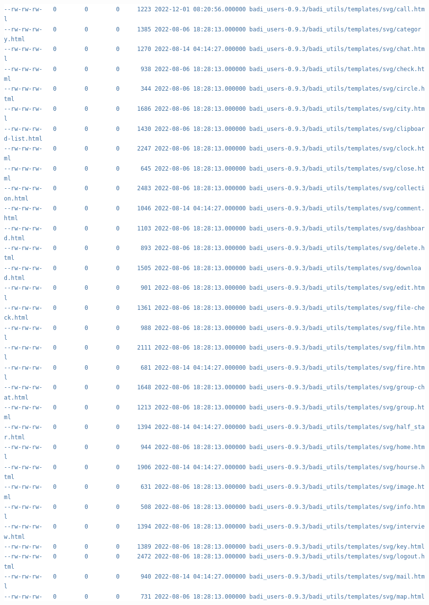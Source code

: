 ```diff
--rw-rw-rw-   0        0        0     1223 2022-12-01 08:20:56.000000 badi_users-0.9.3/badi_utils/templates/svg/call.html
--rw-rw-rw-   0        0        0     1385 2022-08-06 18:28:13.000000 badi_users-0.9.3/badi_utils/templates/svg/category.html
--rw-rw-rw-   0        0        0     1270 2022-08-14 04:14:27.000000 badi_users-0.9.3/badi_utils/templates/svg/chat.html
--rw-rw-rw-   0        0        0      938 2022-08-06 18:28:13.000000 badi_users-0.9.3/badi_utils/templates/svg/check.html
--rw-rw-rw-   0        0        0      344 2022-08-06 18:28:13.000000 badi_users-0.9.3/badi_utils/templates/svg/circle.html
--rw-rw-rw-   0        0        0     1686 2022-08-06 18:28:13.000000 badi_users-0.9.3/badi_utils/templates/svg/city.html
--rw-rw-rw-   0        0        0     1430 2022-08-06 18:28:13.000000 badi_users-0.9.3/badi_utils/templates/svg/clipboard-list.html
--rw-rw-rw-   0        0        0     2247 2022-08-06 18:28:13.000000 badi_users-0.9.3/badi_utils/templates/svg/clock.html
--rw-rw-rw-   0        0        0      645 2022-08-06 18:28:13.000000 badi_users-0.9.3/badi_utils/templates/svg/close.html
--rw-rw-rw-   0        0        0     2483 2022-08-06 18:28:13.000000 badi_users-0.9.3/badi_utils/templates/svg/collection.html
--rw-rw-rw-   0        0        0     1046 2022-08-14 04:14:27.000000 badi_users-0.9.3/badi_utils/templates/svg/comment.html
--rw-rw-rw-   0        0        0     1103 2022-08-06 18:28:13.000000 badi_users-0.9.3/badi_utils/templates/svg/dashboard.html
--rw-rw-rw-   0        0        0      893 2022-08-06 18:28:13.000000 badi_users-0.9.3/badi_utils/templates/svg/delete.html
--rw-rw-rw-   0        0        0     1505 2022-08-06 18:28:13.000000 badi_users-0.9.3/badi_utils/templates/svg/download.html
--rw-rw-rw-   0        0        0      901 2022-08-06 18:28:13.000000 badi_users-0.9.3/badi_utils/templates/svg/edit.html
--rw-rw-rw-   0        0        0     1361 2022-08-06 18:28:13.000000 badi_users-0.9.3/badi_utils/templates/svg/file-check.html
--rw-rw-rw-   0        0        0      988 2022-08-06 18:28:13.000000 badi_users-0.9.3/badi_utils/templates/svg/file.html
--rw-rw-rw-   0        0        0     2111 2022-08-06 18:28:13.000000 badi_users-0.9.3/badi_utils/templates/svg/film.html
--rw-rw-rw-   0        0        0      681 2022-08-14 04:14:27.000000 badi_users-0.9.3/badi_utils/templates/svg/fire.html
--rw-rw-rw-   0        0        0     1648 2022-08-06 18:28:13.000000 badi_users-0.9.3/badi_utils/templates/svg/group-chat.html
--rw-rw-rw-   0        0        0     1213 2022-08-06 18:28:13.000000 badi_users-0.9.3/badi_utils/templates/svg/group.html
--rw-rw-rw-   0        0        0     1394 2022-08-14 04:14:27.000000 badi_users-0.9.3/badi_utils/templates/svg/half_star.html
--rw-rw-rw-   0        0        0      944 2022-08-06 18:28:13.000000 badi_users-0.9.3/badi_utils/templates/svg/home.html
--rw-rw-rw-   0        0        0     1906 2022-08-14 04:14:27.000000 badi_users-0.9.3/badi_utils/templates/svg/hourse.html
--rw-rw-rw-   0        0        0      631 2022-08-06 18:28:13.000000 badi_users-0.9.3/badi_utils/templates/svg/image.html
--rw-rw-rw-   0        0        0      508 2022-08-06 18:28:13.000000 badi_users-0.9.3/badi_utils/templates/svg/info.html
--rw-rw-rw-   0        0        0     1394 2022-08-06 18:28:13.000000 badi_users-0.9.3/badi_utils/templates/svg/interview.html
--rw-rw-rw-   0        0        0     1389 2022-08-06 18:28:13.000000 badi_users-0.9.3/badi_utils/templates/svg/key.html
--rw-rw-rw-   0        0        0     2472 2022-08-06 18:28:13.000000 badi_users-0.9.3/badi_utils/templates/svg/logout.html
--rw-rw-rw-   0        0        0      940 2022-08-14 04:14:27.000000 badi_users-0.9.3/badi_utils/templates/svg/mail.html
--rw-rw-rw-   0        0        0      731 2022-08-06 18:28:13.000000 badi_users-0.9.3/badi_utils/templates/svg/map.html
```